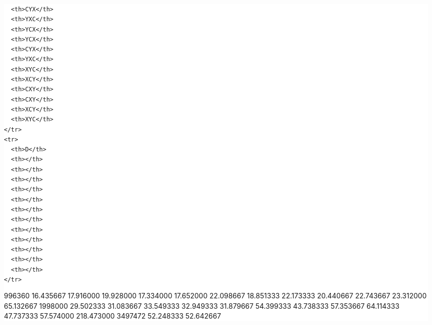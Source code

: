       <th>CYX</th>
      <th>YXC</th>
      <th>YCX</th>
      <th>YCX</th>
      <th>CYX</th>
      <th>YXC</th>
      <th>XYC</th>
      <th>XCY</th>
      <th>CXY</th>
      <th>CXY</th>
      <th>XCY</th>
      <th>XYC</th>
    </tr>
    <tr>
      <th>D</th>
      <th></th>
      <th></th>
      <th></th>
      <th></th>
      <th></th>
      <th></th>
      <th></th>
      <th></th>
      <th></th>
      <th></th>
      <th></th>
      <th></th>
    </tr>
  </thead>
  <tbody>
    <tr>
      <th>996360</th>
      <td>16.435667</td>
      <td>17.916000</td>
      <td>19.928000</td>
      <td>17.334000</td>
      <td>17.652000</td>
      <td>22.098667</td>
      <td>18.851333</td>
      <td>22.173333</td>
      <td>20.440667</td>
      <td>22.743667</td>
      <td>23.312000</td>
      <td>65.132667</td>
    </tr>
    <tr>
      <th>1998000</th>
      <td>29.502333</td>
      <td>31.083667</td>
      <td>33.549333</td>
      <td>32.949333</td>
      <td>31.879667</td>
      <td>54.399333</td>
      <td>43.738333</td>
      <td>57.353667</td>
      <td>64.114333</td>
      <td>47.737333</td>
      <td>57.574000</td>
      <td>218.473000</td>
    </tr>
    <tr>
      <th>3497472</th>
      <td>52.248333</td>
      <td>52.642667</td>